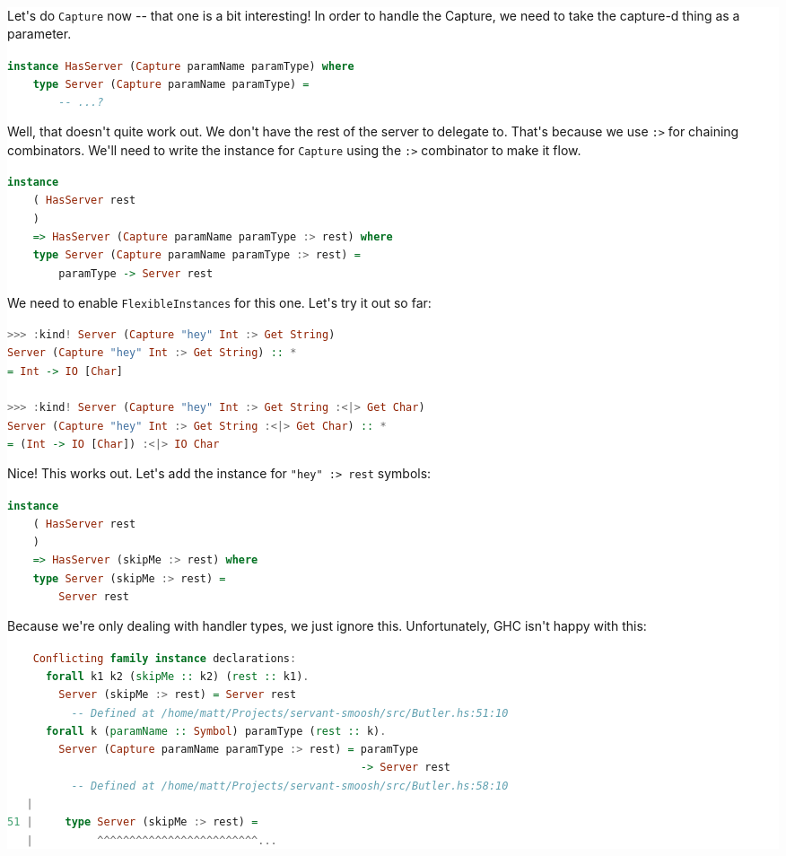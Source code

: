 Let's do `Capture` now -- that one is a bit interesting!
In order to handle the Capture, we need to take the capture-d thing as a parameter.

```haskell
instance HasServer (Capture paramName paramType) where
    type Server (Capture paramName paramType) =
        -- ...?
```

Well, that doesn't quite work out.
We don't have the rest of the server to delegate to.
That's because we use `:>` for chaining combinators.
We'll need to write the instance for `Capture` using the `:>` combinator to make it flow.

```haskell
instance
    ( HasServer rest
    )
    => HasServer (Capture paramName paramType :> rest) where
    type Server (Capture paramName paramType :> rest) =
        paramType -> Server rest
```

We need to enable `FlexibleInstances` for this one.
Let's try it out so far:

```haskell
>>> :kind! Server (Capture "hey" Int :> Get String)
Server (Capture "hey" Int :> Get String) :: *
= Int -> IO [Char]

>>> :kind! Server (Capture "hey" Int :> Get String :<|> Get Char)
Server (Capture "hey" Int :> Get String :<|> Get Char) :: *
= (Int -> IO [Char]) :<|> IO Char
```

Nice! This works out.
Let's add the instance for `"hey" :> rest` symbols:

```haskell
instance
    ( HasServer rest
    )
    => HasServer (skipMe :> rest) where
    type Server (skipMe :> rest) =
        Server rest 
```

Because we're only dealing with handler types, we just ignore this.
Unfortunately, GHC isn't happy with this:

```haskell
    Conflicting family instance declarations:
      forall k1 k2 (skipMe :: k2) (rest :: k1).
        Server (skipMe :> rest) = Server rest
          -- Defined at /home/matt/Projects/servant-smoosh/src/Butler.hs:51:10
      forall k (paramName :: Symbol) paramType (rest :: k).
        Server (Capture paramName paramType :> rest) = paramType
                                                       -> Server rest
          -- Defined at /home/matt/Projects/servant-smoosh/src/Butler.hs:58:10
   |
51 |     type Server (skipMe :> rest) =
   |          ^^^^^^^^^^^^^^^^^^^^^^^^^...
```

